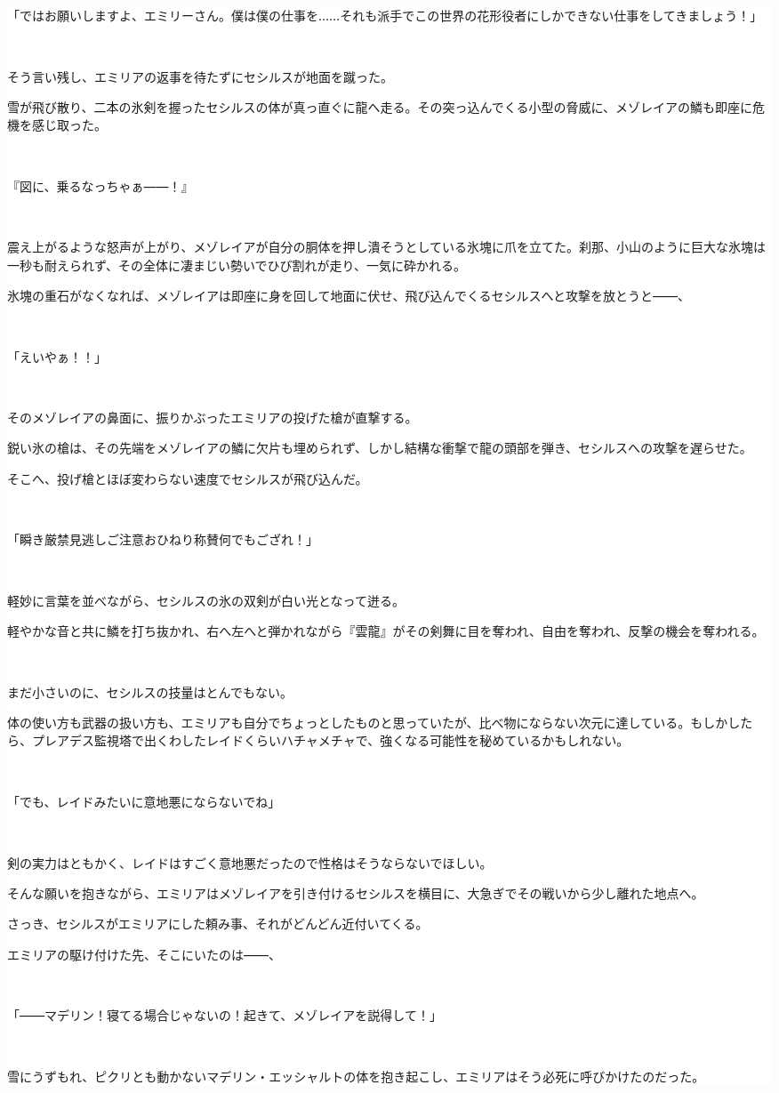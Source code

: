 
「ではお願いしますよ、エミリーさん。僕は僕の仕事を……それも派手でこの世界の花形役者にしかできない仕事をしてきましょう！」

　

そう言い残し、エミリアの返事を待たずにセシルスが地面を蹴った。

雪が飛び散り、二本の氷剣を握ったセシルスの体が真っ直ぐに龍へ走る。その突っ込んでくる小型の脅威に、メゾレイアの鱗も即座に危機を感じ取った。

　

『図に、乗るなっちゃぁ――！』

　

震え上がるような怒声が上がり、メゾレイアが自分の胴体を押し潰そうとしている氷塊に爪を立てた。刹那、小山のように巨大な氷塊は一秒も耐えられず、その全体に凄まじい勢いでひび割れが走り、一気に砕かれる。

氷塊の重石がなくなれば、メゾレイアは即座に身を回して地面に伏せ、飛び込んでくるセシルスへと攻撃を放とうと――、

　

「えいやぁ！！」

　

そのメゾレイアの鼻面に、振りかぶったエミリアの投げた槍が直撃する。

鋭い氷の槍は、その先端をメゾレイアの鱗に欠片も埋められず、しかし結構な衝撃で龍の頭部を弾き、セシルスへの攻撃を遅らせた。

そこへ、投げ槍とほぼ変わらない速度でセシルスが飛び込んだ。

　

「瞬き厳禁見逃しご注意おひねり称賛何でもござれ！」

　

軽妙に言葉を並べながら、セシルスの氷の双剣が白い光となって迸る。

軽やかな音と共に鱗を打ち抜かれ、右へ左へと弾かれながら『雲龍』がその剣舞に目を奪われ、自由を奪われ、反撃の機会を奪われる。

　

まだ小さいのに、セシルスの技量はとんでもない。

体の使い方も武器の扱い方も、エミリアも自分でちょっとしたものと思っていたが、比べ物にならない次元に達している。もしかしたら、プレアデス監視塔で出くわしたレイドくらいハチャメチャで、強くなる可能性を秘めているかもしれない。

　

「でも、レイドみたいに意地悪にならないでね」

　

剣の実力はともかく、レイドはすごく意地悪だったので性格はそうならないでほしい。

そんな願いを抱きながら、エミリアはメゾレイアを引き付けるセシルスを横目に、大急ぎでその戦いから少し離れた地点へ。

さっき、セシルスがエミリアにした頼み事、それがどんどん近付いてくる。

エミリアの駆け付けた先、そこにいたのは――、

　

「――マデリン！寝てる場合じゃないの！起きて、メゾレイアを説得して！」

　

雪にうずもれ、ピクリとも動かないマデリン・エッシャルトの体を抱き起こし、エミリアはそう必死に呼びかけたのだった。

